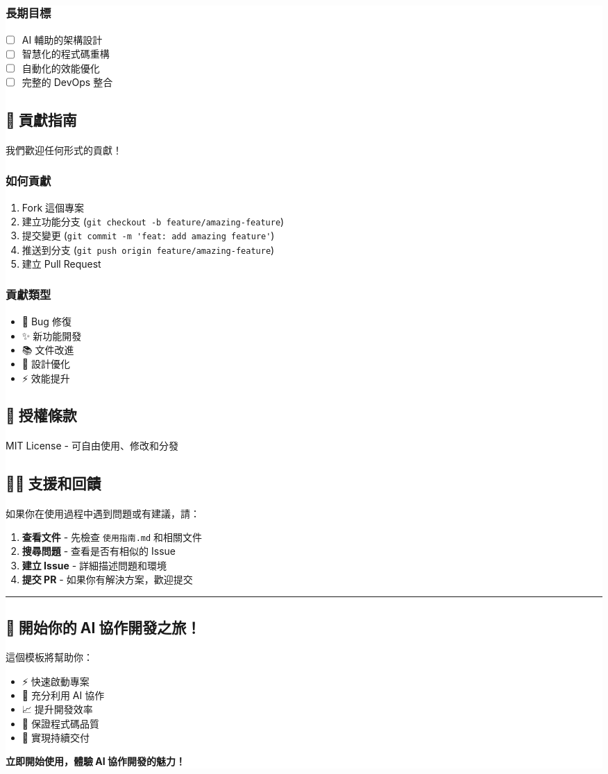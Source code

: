 ### 長期目標
- [ ] AI 輔助的架構設計
- [ ] 智慧化的程式碼重構
- [ ] 自動化的效能優化
- [ ] 完整的 DevOps 整合

## 🤝 貢獻指南

我們歡迎任何形式的貢獻！

### 如何貢獻
1. Fork 這個專案
2. 建立功能分支 (`git checkout -b feature/amazing-feature`)
3. 提交變更 (`git commit -m 'feat: add amazing feature'`)
4. 推送到分支 (`git push origin feature/amazing-feature`)
5. 建立 Pull Request

### 貢獻類型
- 🐛 Bug 修復
- ✨ 新功能開發
- 📚 文件改進
- 🎨 設計優化
- ⚡ 效能提升

## 📜 授權條款

MIT License - 可自由使用、修改和分發

## 🙋‍♂️ 支援和回饋

如果你在使用過程中遇到問題或有建議，請：

1. **查看文件** - 先檢查 `使用指南.md` 和相關文件
2. **搜尋問題** - 查看是否有相似的 Issue
3. **建立 Issue** - 詳細描述問題和環境
4. **提交 PR** - 如果你有解決方案，歡迎提交

---

## 🎉 開始你的 AI 協作開發之旅！

這個模板將幫助你：
- ⚡️ 快速啟動專案
- 🤖 充分利用 AI 協作
- 📈 提升開發效率
- 🔧 保證程式碼品質
- 🚀 實現持續交付

**立即開始使用，體驗 AI 協作開發的魅力！**
